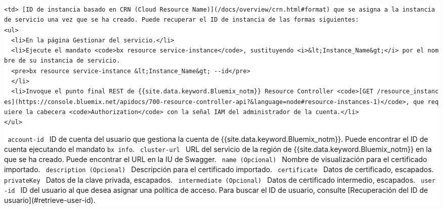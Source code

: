     <td> [ID de instancia basado en CRN (Cloud Resource Name)](/docs/overview/crn.html#format) que se asigna a la instancia de servicio una vez que se ha creado. Puede recuperar el ID de instancia de las formas siguientes:
    <ul>
      <li>En la página Gestionar del servicio.</li>
      <li>Ejecute el mandato <code>bx resource service-instance</code>, sustituyendo <i>&lt;Instance_Name&gt;</i> por el nombre de su instancia de servicio.
      <pre>bx resource service-instance &lt;Instance_Name&gt; --id</pre>
      </li>
      <li>Invoque el punto final REST de {{site.data.keyword.Bluemix_notm}} Resource Controller <code>[GET /resource_instances](https://console.bluemix.net/apidocs/700-resource-controller-api?&language=node#resource-instances-1)</code>, que requiere la cabecera <code>Authorization</code> con la señal IAM del administrador de la cuenta.</li>
    </ul>
  </td>
  </tr>
  <tr>
    <td>  <code> account-id </code> </td>
    <td> ID de cuenta del usuario que gestiona la cuenta de {{site.data.keyword.Bluemix_notm}}. Puede encontrar el ID de cuenta ejecutando el mandato <code>bx info</code>. </td>
  </tr>
  <tr>
    <td>  <code> cluster-url </code> </td>
    <td> URL del servicio de la región de {{site.data.keyword.Bluemix_notm}} en la que se ha creado. Puede encontrar el URL en la IU de Swagger. </td>
  </tr>
  <tr>
    <td>  <code> name (Opcional) </code> </td>
    <td> Nombre de visualización para el certificado importado. </td>
  </tr>
  <tr>
    <td> <code> description (Opcional) </code> </td>
    <td> Descripción para el certificado importado. </td>
  </tr>
  <tr>
    <td> <code> certificate </code> </td>
    <td> Datos de certificado, escapados. </td>
  </tr>
  <tr>
    <td> <code> privateKey </code> </td>
    <td> Datos de la clave privada, escapados. </td>
  </tr>
  <tr>
    <td> <code> intermediate (Opcional) </code> </td>
    <td> Datos de certificado intermedio, escapados. </td>
  </tr>
  <tr>
    <td> <code> user-id </code> </td>
    <td>ID del usuario al que desea asignar una política de acceso. Para buscar el ID de usuario, consulte [Recuperación del ID de usuario](#retrieve-user-id). </td>
  </tr>
</table>
